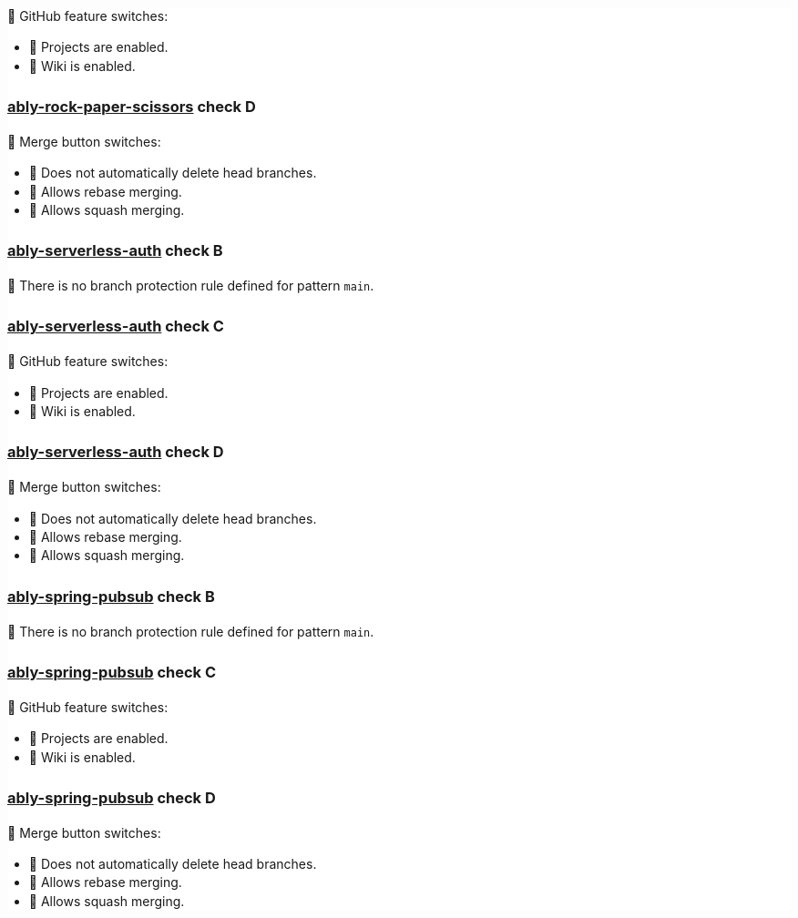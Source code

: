 :red_circle: GitHub feature switches:

- :red_circle: Projects are enabled.
- :red_circle: Wiki is enabled.

### [ably-rock-paper-scissors](https://github.com/ably-labs/ably-rock-paper-scissors) check D

:red_circle: Merge button switches:

- :red_circle: Does not automatically delete head branches.
- :red_circle: Allows rebase merging.
- :red_circle: Allows squash merging.

### [ably-serverless-auth](https://github.com/ably-labs/ably-serverless-auth) check B

:red_circle: There is no branch protection rule defined for pattern `main`.

### [ably-serverless-auth](https://github.com/ably-labs/ably-serverless-auth) check C

:red_circle: GitHub feature switches:

- :red_circle: Projects are enabled.
- :red_circle: Wiki is enabled.

### [ably-serverless-auth](https://github.com/ably-labs/ably-serverless-auth) check D

:red_circle: Merge button switches:

- :red_circle: Does not automatically delete head branches.
- :red_circle: Allows rebase merging.
- :red_circle: Allows squash merging.

### [ably-spring-pubsub](https://github.com/ably-labs/ably-spring-pubsub) check B

:red_circle: There is no branch protection rule defined for pattern `main`.

### [ably-spring-pubsub](https://github.com/ably-labs/ably-spring-pubsub) check C

:red_circle: GitHub feature switches:

- :red_circle: Projects are enabled.
- :red_circle: Wiki is enabled.

### [ably-spring-pubsub](https://github.com/ably-labs/ably-spring-pubsub) check D

:red_circle: Merge button switches:

- :red_circle: Does not automatically delete head branches.
- :red_circle: Allows rebase merging.
- :red_circle: Allows squash merging.
